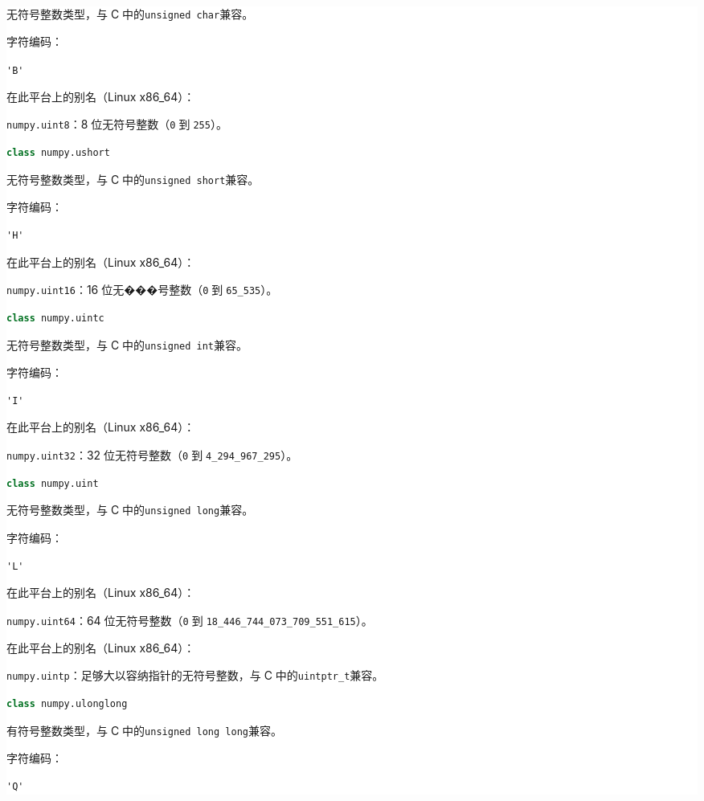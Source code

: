 无符号整数类型，与 C 中的`unsigned char`兼容。

字符编码：

`'B'`

在此平台上的别名（Linux x86_64）：

`numpy.uint8`：8 位无符号整数（`0` 到 `255`）。

```py
class numpy.ushort
```

无符号整数类型，与 C 中的`unsigned short`兼容。

字符编码：

`'H'`

在此平台上的别名（Linux x86_64）：

`numpy.uint16`：16 位无���号整数（`0` 到 `65_535`）。

```py
class numpy.uintc
```

无符号整数类型，与 C 中的`unsigned int`兼容。

字符编码：

`'I'`

在此平台上的别名（Linux x86_64）：

`numpy.uint32`：32 位无符号整数（`0` 到 `4_294_967_295`）。

```py
class numpy.uint
```

无符号整数类型，与 C 中的`unsigned long`兼容。

字符编码：

`'L'`

在此平台上的别名（Linux x86_64）：

`numpy.uint64`：64 位无符号整数（`0` 到 `18_446_744_073_709_551_615`）。

在此平台上的别名（Linux x86_64）：

`numpy.uintp`：足够大以容纳指针的无符号整数，与 C 中的`uintptr_t`兼容。

```py
class numpy.ulonglong
```

有符号整数类型，与 C 中的`unsigned long long`兼容。

字符编码：

`'Q'`
